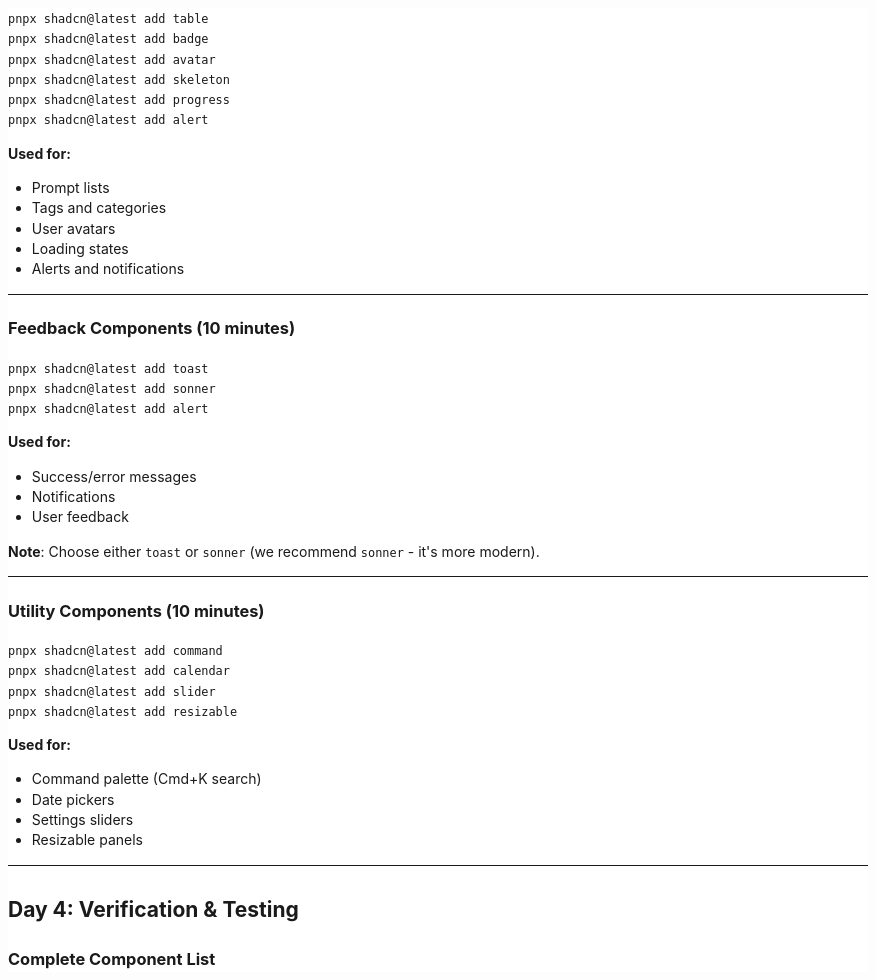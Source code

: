 ```bash
pnpx shadcn@latest add table
pnpx shadcn@latest add badge
pnpx shadcn@latest add avatar
pnpx shadcn@latest add skeleton
pnpx shadcn@latest add progress
pnpx shadcn@latest add alert
```

**Used for:**
- Prompt lists
- Tags and categories
- User avatars
- Loading states
- Alerts and notifications

---

### Feedback Components (10 minutes)

```bash
pnpx shadcn@latest add toast
pnpx shadcn@latest add sonner
pnpx shadcn@latest add alert
```

**Used for:**
- Success/error messages
- Notifications
- User feedback

**Note**: Choose either `toast` or `sonner` (we recommend `sonner` - it's more modern).

---

### Utility Components (10 minutes)

```bash
pnpx shadcn@latest add command
pnpx shadcn@latest add calendar
pnpx shadcn@latest add slider
pnpx shadcn@latest add resizable
```

**Used for:**
- Command palette (Cmd+K search)
- Date pickers
- Settings sliders
- Resizable panels

---

## Day 4: Verification & Testing

### Complete Component List

